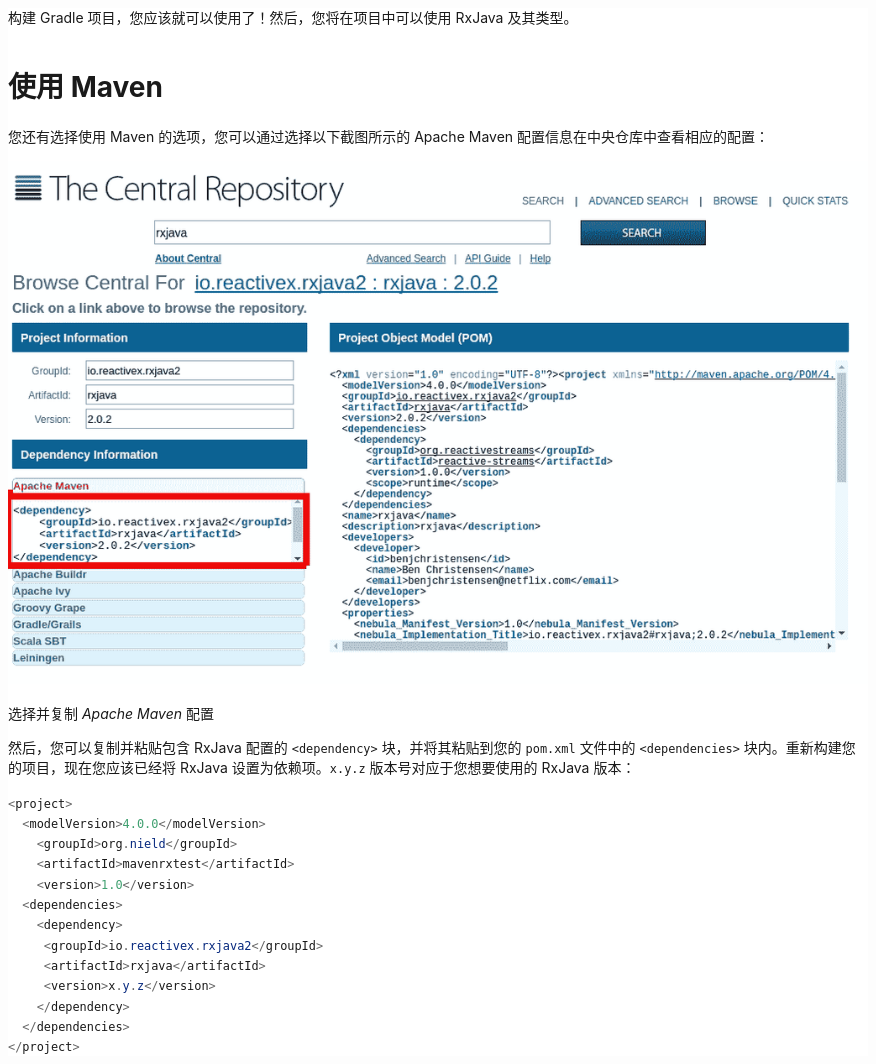 构建 Gradle 项目，您应该就可以使用了！然后，您将在项目中可以使用 RxJava 及其类型。

# 使用 Maven

您还有选择使用 Maven 的选项，您可以通过选择以下截图所示的 Apache Maven 配置信息在中央仓库中查看相应的配置：

![图片](img/32185d73-dc73-4380-b6e2-e4f0b2cadd0f.jpeg)

选择并复制 *Apache Maven* 配置

然后，您可以复制并粘贴包含 RxJava 配置的 `<dependency>` 块，并将其粘贴到您的 `pom.xml` 文件中的 `<dependencies>` 块内。重新构建您的项目，现在您应该已经将 RxJava 设置为依赖项。`x.y.z` 版本号对应于您想要使用的 RxJava 版本：

```java
<project>
  <modelVersion>4.0.0</modelVersion>
    <groupId>org.nield</groupId>
    <artifactId>mavenrxtest</artifactId>
    <version>1.0</version>
  <dependencies>
    <dependency>
     <groupId>io.reactivex.rxjava2</groupId>
     <artifactId>rxjava</artifactId>
     <version>x.y.z</version>
    </dependency>
  </dependencies>
</project>

```
